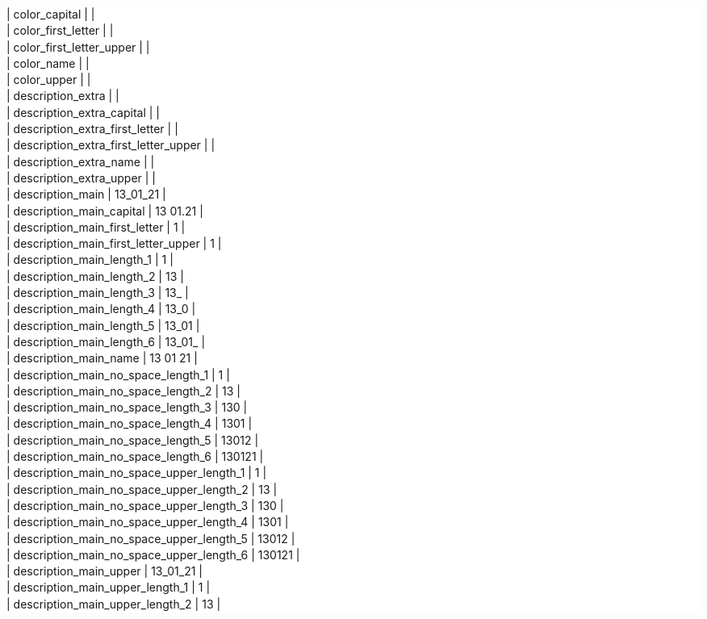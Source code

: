 | color_capital |  |  
| color_first_letter |  |  
| color_first_letter_upper |  |  
| color_name |  |  
| color_upper |  |  
| description_extra |  |  
| description_extra_capital |  |  
| description_extra_first_letter |  |  
| description_extra_first_letter_upper |  |  
| description_extra_name |  |  
| description_extra_upper |  |  
| description_main | 13_01_21 |  
| description_main_capital | 13 01.21 |  
| description_main_first_letter | 1 |  
| description_main_first_letter_upper | 1 |  
| description_main_length_1 | 1 |  
| description_main_length_2 | 13 |  
| description_main_length_3 | 13_ |  
| description_main_length_4 | 13_0 |  
| description_main_length_5 | 13_01 |  
| description_main_length_6 | 13_01_ |  
| description_main_name | 13 01 21 |  
| description_main_no_space_length_1 | 1 |  
| description_main_no_space_length_2 | 13 |  
| description_main_no_space_length_3 | 130 |  
| description_main_no_space_length_4 | 1301 |  
| description_main_no_space_length_5 | 13012 |  
| description_main_no_space_length_6 | 130121 |  
| description_main_no_space_upper_length_1 | 1 |  
| description_main_no_space_upper_length_2 | 13 |  
| description_main_no_space_upper_length_3 | 130 |  
| description_main_no_space_upper_length_4 | 1301 |  
| description_main_no_space_upper_length_5 | 13012 |  
| description_main_no_space_upper_length_6 | 130121 |  
| description_main_upper | 13_01_21 |  
| description_main_upper_length_1 | 1 |  
| description_main_upper_length_2 | 13 |  